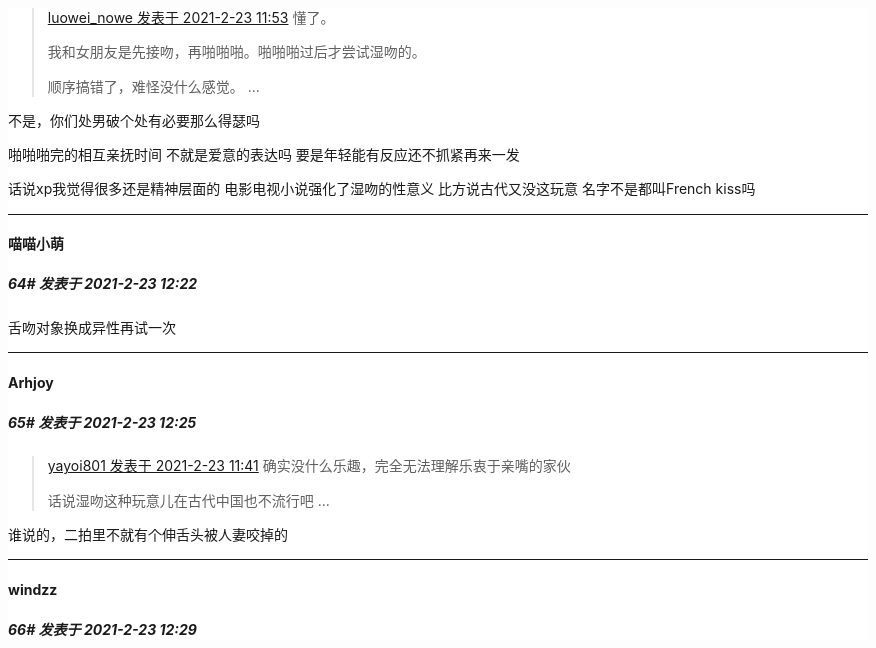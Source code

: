 

<blockquote><a href="httphttps://bbs.saraba1st.com/2b/forum.php?mod=redirect&amp;goto=findpost&amp;pid=50414143&amp;ptid=1989279" target="_blank">luowei_nowe 发表于 2021-2-23 11:53</a>
懂了。

我和女朋友是先接吻，再啪啪啪。啪啪啪过后才尝试湿吻的。

顺序搞错了，难怪没什么感觉。 ...</blockquote>
不是，你们处男破个处有必要那么得瑟吗

啪啪啪完的相互亲抚时间
不就是爱意的表达吗
要是年轻能有反应还不抓紧再来一发

话说xp我觉得很多还是精神层面的
电影电视小说强化了湿吻的性意义
比方说古代又没这玩意
名字不是都叫French kiss吗







*****

####  喵喵小萌  
##### 64#       发表于 2021-2-23 12:22




舌吻对象换成异性再试一次







*****

####  Arhjoy  
##### 65#       发表于 2021-2-23 12:25



<blockquote><a href="httphttps://bbs.saraba1st.com/2b/forum.php?mod=redirect&amp;goto=findpost&amp;pid=50413972&amp;ptid=1989279" target="_blank">yayoi801 发表于 2021-2-23 11:41</a>
确实没什么乐趣，完全无法理解乐衷于亲嘴的家伙


话说湿吻这种玩意儿在古代中国也不流行吧 ...</blockquote>
谁说的，二拍里不就有个伸舌头被人妻咬掉的







*****

####  windzz  
##### 66#       发表于 2021-2-23 12:29
